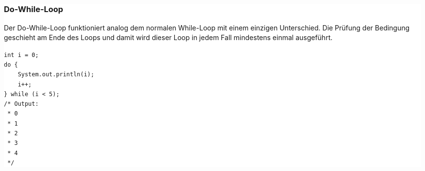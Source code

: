 ### Do-While-Loop
Der Do-While-Loop funktioniert analog dem normalen While-Loop mit einem einzigen Unterschied. Die Prüfung der Bedingung geschieht am Ende des Loops und damit wird dieser Loop in jedem Fall mindestens einmal ausgeführt.
```
int i = 0;
do {
    System.out.println(i);
    i++;
} while (i < 5);
/* Output:
 * 0
 * 1
 * 2
 * 3
 * 4
 */

